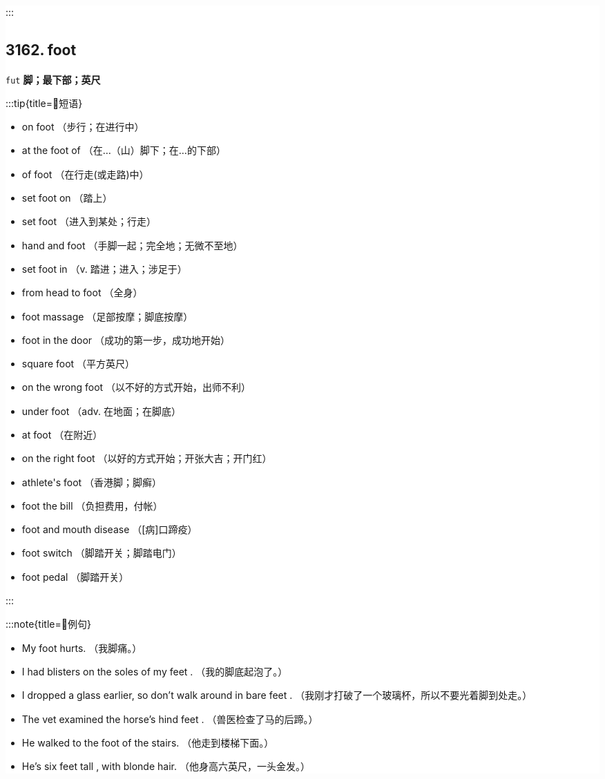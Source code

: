 :::


## 3162. foot

`fut`  **脚；最下部；英尺**

:::tip{title=🤩短语}

- on foot （步行；在进行中）

- at the foot of （在…（山）脚下；在…的下部）

- of foot （在行走(或走路)中）

- set foot on （踏上）

- set foot （进入到某处；行走）

- hand and foot （手脚一起；完全地；无微不至地）

- set foot in （v. 踏进；进入；涉足于）

- from head to foot （全身）

- foot massage （足部按摩；脚底按摩）

- foot in the door （成功的第一步，成功地开始）

- square foot （平方英尺）

- on the wrong foot （以不好的方式开始，出师不利）

- under foot （adv. 在地面；在脚底）

- at foot （在附近）

- on the right foot （以好的方式开始；开张大吉；开门红）

- athlete's foot （香港脚；脚癣）

- foot the bill （负担费用，付帐）

- foot and mouth disease （[病]口蹄疫）

- foot switch （脚踏开关；脚踏电门）

- foot pedal （脚踏开关）

:::

:::note{title=🎤例句}

- My foot hurts. （我脚痛。）

- I had blisters on the soles of my feet . （我的脚底起泡了。）

- I dropped a glass earlier, so don’t walk around in bare feet . （我刚才打破了一个玻璃杯，所以不要光着脚到处走。）

- The vet examined the horse’s hind feet . （兽医检查了马的后蹄。）

- He walked to the foot of the stairs. （他走到楼梯下面。）

- He’s six feet tall , with blonde hair. （他身高六英尺，一头金发。）
